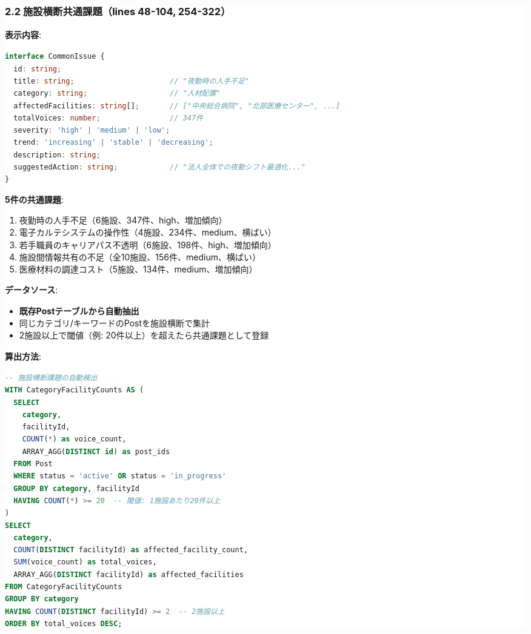 
### 2.2 施設横断共通課題（lines 48-104, 254-322）

**表示内容**:
```typescript
interface CommonIssue {
  id: string;
  title: string;                      // "夜勤時の人手不足"
  category: string;                   // "人材配置"
  affectedFacilities: string[];       // ["中央総合病院", "北部医療センター", ...]
  totalVoices: number;                // 347件
  severity: 'high' | 'medium' | 'low';
  trend: 'increasing' | 'stable' | 'decreasing';
  description: string;
  suggestedAction: string;            // "法人全体での夜勤シフト最適化..."
}
```

**5件の共通課題**:
1. 夜勤時の人手不足（6施設、347件、high、増加傾向）
2. 電子カルテシステムの操作性（4施設、234件、medium、横ばい）
3. 若手職員のキャリアパス不透明（6施設、198件、high、増加傾向）
4. 施設間情報共有の不足（全10施設、156件、medium、横ばい）
5. 医療材料の調達コスト（5施設、134件、medium、増加傾向）

**データソース**:
- **既存Postテーブルから自動抽出**
- 同じカテゴリ/キーワードのPostを施設横断で集計
- 2施設以上で閾値（例: 20件以上）を超えたら共通課題として登録

**算出方法**:
```sql
-- 施設横断課題の自動検出
WITH CategoryFacilityCounts AS (
  SELECT
    category,
    facilityId,
    COUNT(*) as voice_count,
    ARRAY_AGG(DISTINCT id) as post_ids
  FROM Post
  WHERE status = 'active' OR status = 'in_progress'
  GROUP BY category, facilityId
  HAVING COUNT(*) >= 20  -- 閾値: 1施設あたり20件以上
)
SELECT
  category,
  COUNT(DISTINCT facilityId) as affected_facility_count,
  SUM(voice_count) as total_voices,
  ARRAY_AGG(DISTINCT facilityId) as affected_facilities
FROM CategoryFacilityCounts
GROUP BY category
HAVING COUNT(DISTINCT facilityId) >= 2  -- 2施設以上
ORDER BY total_voices DESC;
```

